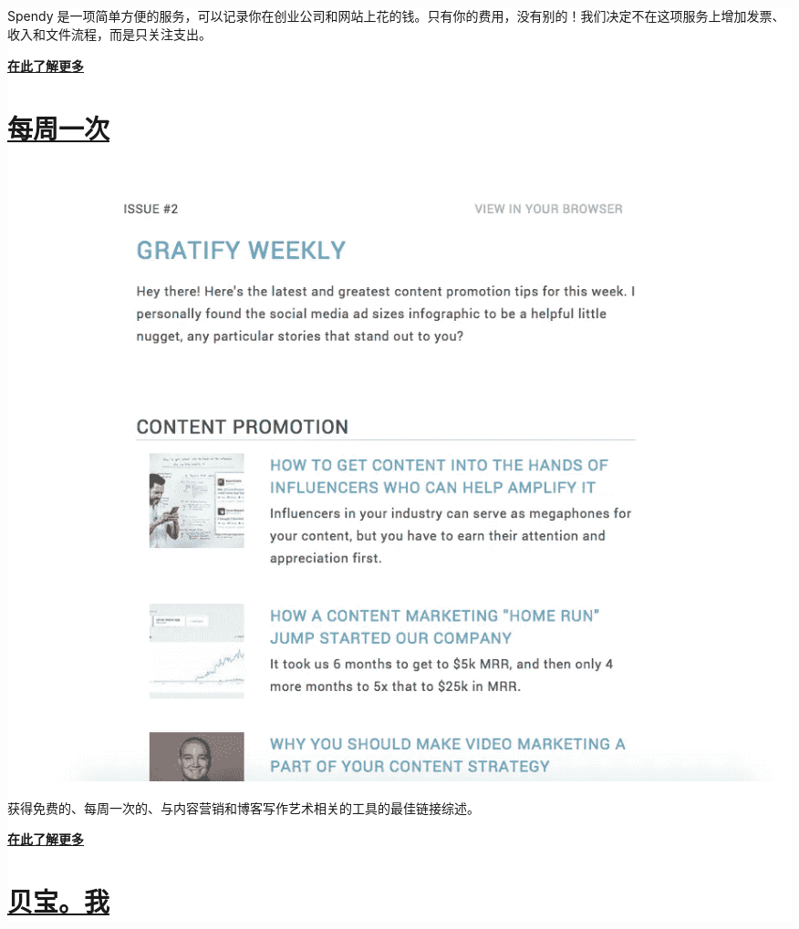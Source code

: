 Spendy 是一项简单方便的服务，可以记录你在创业公司和网站上花的钱。只有你的费用，没有别的！我们决定不在这项服务上增加发票、收入和文件流程，而是只关注支出。

[**在此了解更多**](http://spendy.co/)

# [每周一次](http://newsletter.gratify.io/)

![](img/36724b028d73360c83529befd1a42d16.png)

获得免费的、每周一次的、与内容营销和博客写作艺术相关的工具的最佳链接综述。

[**在此了解更多**](http://newsletter.gratify.io/)

# [贝宝。我](https://www.paypal.me/)
